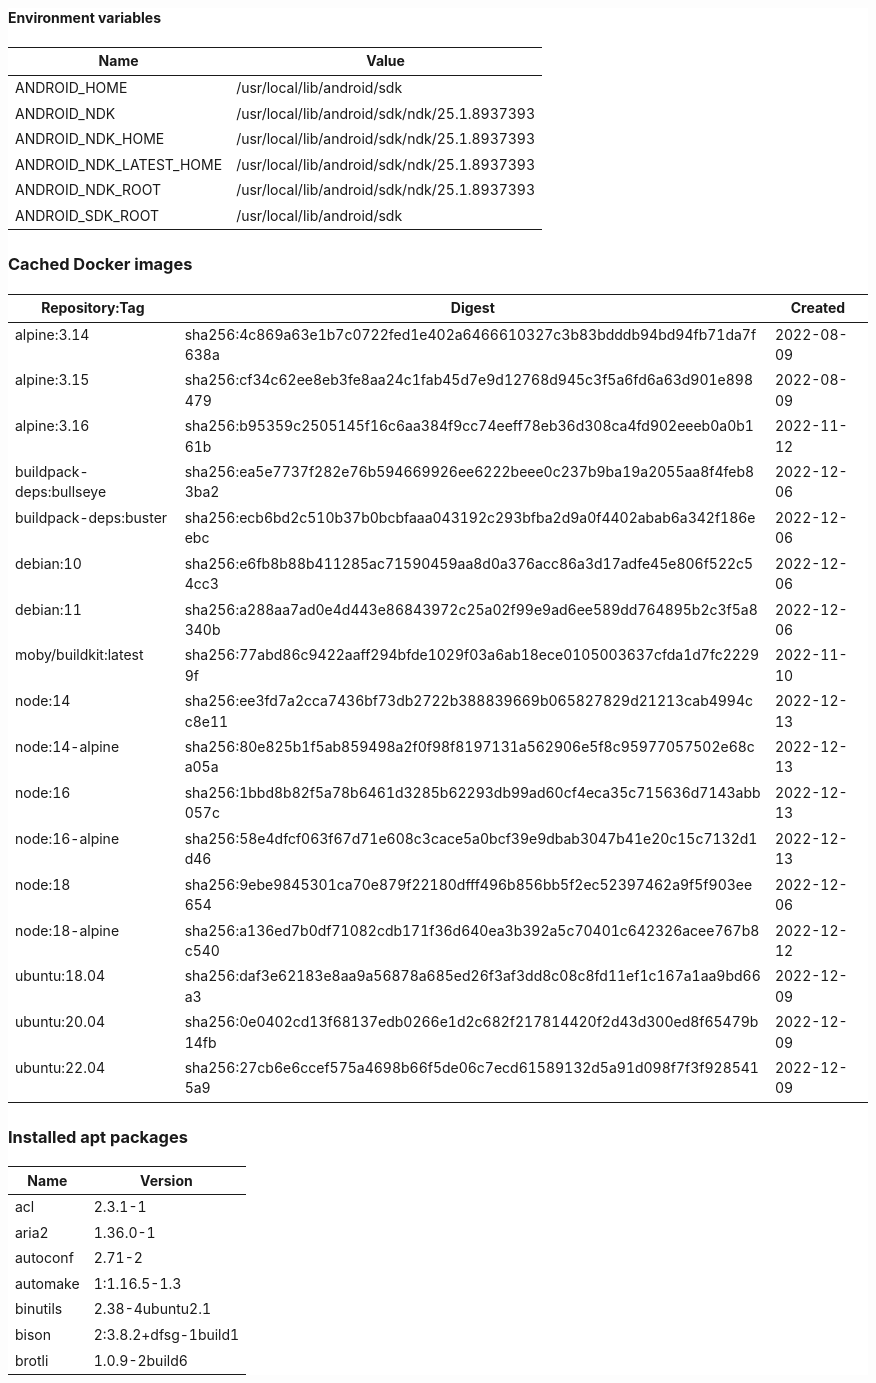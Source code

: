 #### Environment variables
| Name                    | Value                                       |
| ----------------------- | ------------------------------------------- |
| ANDROID_HOME            | /usr/local/lib/android/sdk                  |
| ANDROID_NDK             | /usr/local/lib/android/sdk/ndk/25.1.8937393 |
| ANDROID_NDK_HOME        | /usr/local/lib/android/sdk/ndk/25.1.8937393 |
| ANDROID_NDK_LATEST_HOME | /usr/local/lib/android/sdk/ndk/25.1.8937393 |
| ANDROID_NDK_ROOT        | /usr/local/lib/android/sdk/ndk/25.1.8937393 |
| ANDROID_SDK_ROOT        | /usr/local/lib/android/sdk                  |

### Cached Docker images
| Repository:Tag          | Digest                                                                   | Created    |
| ----------------------- | ------------------------------------------------------------------------ | ---------- |
| alpine:3.14             | sha256:4c869a63e1b7c0722fed1e402a6466610327c3b83bdddb94bd94fb71da7f638a  | 2022-08-09 |
| alpine:3.15             | sha256:cf34c62ee8eb3fe8aa24c1fab45d7e9d12768d945c3f5a6fd6a63d901e898479  | 2022-08-09 |
| alpine:3.16             | sha256:b95359c2505145f16c6aa384f9cc74eeff78eb36d308ca4fd902eeeb0a0b161b  | 2022-11-12 |
| buildpack-deps:bullseye | sha256:ea5e7737f282e76b594669926ee6222beee0c237b9ba19a2055aa8f4feb83ba2  | 2022-12-06 |
| buildpack-deps:buster   | sha256:ecb6bd2c510b37b0bcbfaaa043192c293bfba2d9a0f4402abab6a342f186eebc  | 2022-12-06 |
| debian:10               | sha256:e6fb8b88b411285ac71590459aa8d0a376acc86a3d17adfe45e806f522c54cc3  | 2022-12-06 |
| debian:11               | sha256:a288aa7ad0e4d443e86843972c25a02f99e9ad6ee589dd764895b2c3f5a8340b  | 2022-12-06 |
| moby/buildkit:latest    | sha256:77abd86c9422aaff294bfde1029f03a6ab18ece0105003637cfda1d7fc22299f  | 2022-11-10 |
| node:14                 | sha256:ee3fd7a2cca7436bf73db2722b388839669b065827829d21213cab4994cc8e11  | 2022-12-13 |
| node:14-alpine          | sha256:80e825b1f5ab859498a2f0f98f8197131a562906e5f8c95977057502e68ca05a  | 2022-12-13 |
| node:16                 | sha256:1bbd8b82f5a78b6461d3285b62293db99ad60cf4eca35c715636d7143abb057c  | 2022-12-13 |
| node:16-alpine          | sha256:58e4dfcf063f67d71e608c3cace5a0bcf39e9dbab3047b41e20c15c7132d1d46  | 2022-12-13 |
| node:18                 | sha256:9ebe9845301ca70e879f22180dfff496b856bb5f2ec52397462a9f5f903ee654  | 2022-12-06 |
| node:18-alpine          | sha256:a136ed7b0df71082cdb171f36d640ea3b392a5c70401c642326acee767b8c540  | 2022-12-12 |
| ubuntu:18.04            | sha256:daf3e62183e8aa9a56878a685ed26f3af3dd8c08c8fd11ef1c167a1aa9bd66a3  | 2022-12-09 |
| ubuntu:20.04            | sha256:0e0402cd13f68137edb0266e1d2c682f217814420f2d43d300ed8f65479b14fb  | 2022-12-09 |
| ubuntu:22.04            | sha256:27cb6e6ccef575a4698b66f5de06c7ecd61589132d5a91d098f7f3f9285415a9  | 2022-12-09 |

### Installed apt packages
| Name                   | Version                           |
| ---------------------- | --------------------------------- |
| acl                    | 2.3.1-1                           |
| aria2                  | 1.36.0-1                          |
| autoconf               | 2.71-2                            |
| automake               | 1:1.16.5-1.3                      |
| binutils               | 2.38-4ubuntu2.1                   |
| bison                  | 2:3.8.2+dfsg-1build1              |
| brotli                 | 1.0.9-2build6                     |